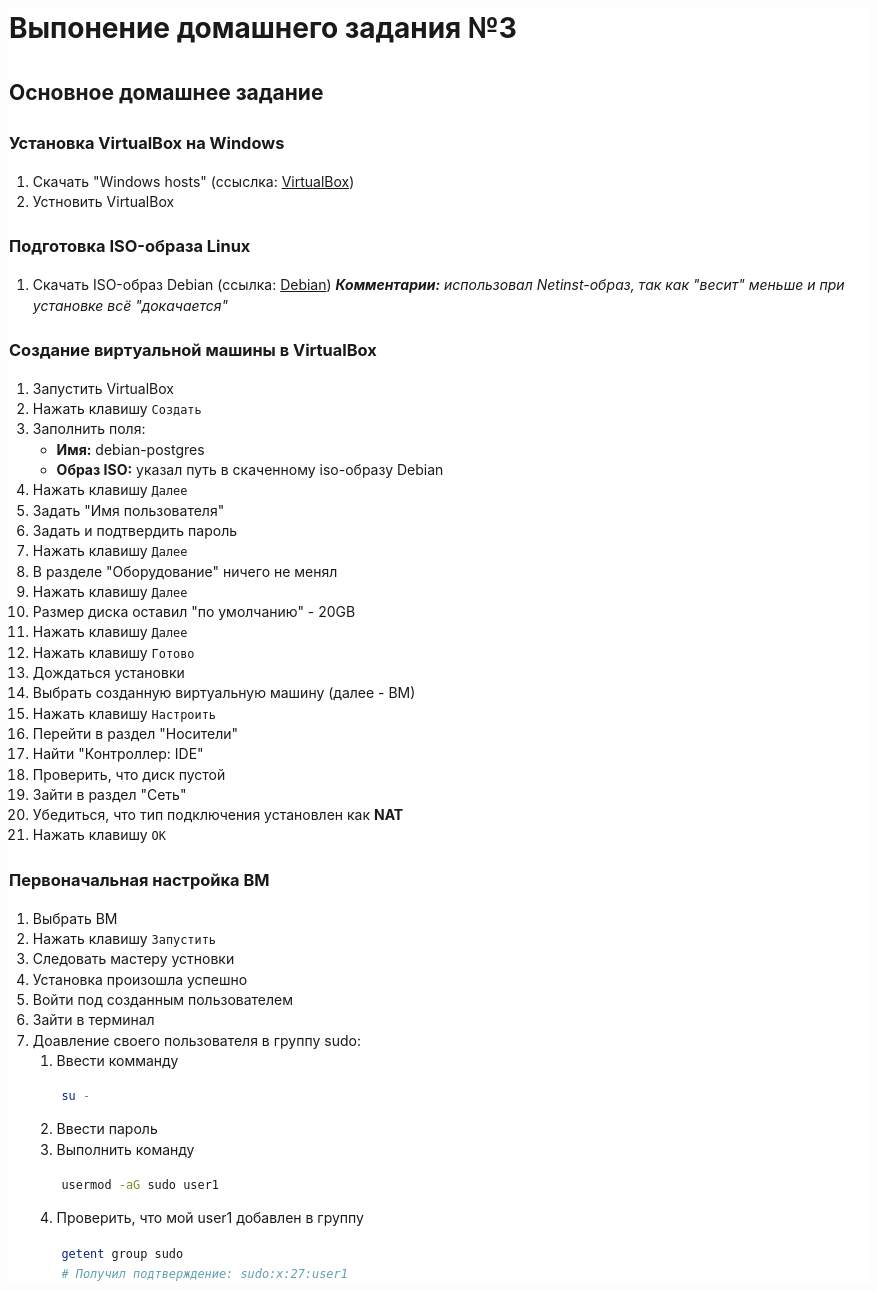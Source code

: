 # Выпонение домашнего задания №3

## Основное домашнее задание

### Установка VirtualBox на Windows
1. Скачать "Windows hosts" (ссыслка: [VirtualBox](https://www.virtualbox.org/wiki/Downloads/))
2. Устновить VirtualBox

### Подготовка ISO-образа Linux
1. Скачать ISO-образ Debian (ссылка: [Debian](https://www.debian.org/CD/netinst/))
***Комментарии:*** *использовал Netinst-образ, так как "весит" меньше и при установке всё "докачается"*

### Создание виртуальной машины в VirtualBox
1. Запустить VirtualBox
2. Нажать клавишу `Создать`
3. Заполнить поля:
    - **Имя:** debian-postgres
    - **Образ ISO:** указал путь в скаченному iso-образу Debian
4. Нажать клавишу `Далее`
5. Задать "Имя пользователя"
6. Задать и подтвердить пароль
7. Нажать клавишу `Далее`
8. В разделе "Оборудование" ничего не менял
9. Нажать клавишу `Далее`
10. Размер диска оставил "по умолчанию" - 20GB
11. Нажать клавишу `Далее`
12. Нажать клавишу `Готово`
13. Дождаться установки
14. Выбрать созданную виртуальную машину (далее - ВМ)
15. Нажать клавишу `Настроить`
16. Перейти в раздел "Носители"
17. Найти "Контроллер: IDE"
18. Проверить, что диск пустой
19. Зайти в раздел "Сеть"
20. Убедиться, что тип подключения установлен как **NAT**
21. Нажать клавишу `ОК`

### Первоначальная настройка ВМ
1. Выбрать ВМ
2. Нажать клавишу `Запустить`
3. Следовать мастеру устновки
4. Установка произошла успешно
5. Войти под созданным пользователем
6. Зайти в терминал
7. Доавление своего пользователя в группу sudo:
    1. Ввести комманду
    ```bash
        su -
    ```
    2. Ввести пароль
    3. Выполнить команду
    ```bash
        usermod -aG sudo user1
    ```
    4. Проверить, что мой user1 добавлен в группу
    ```bash
        getent group sudo
        # Получил подтверждение: sudo:x:27:user1